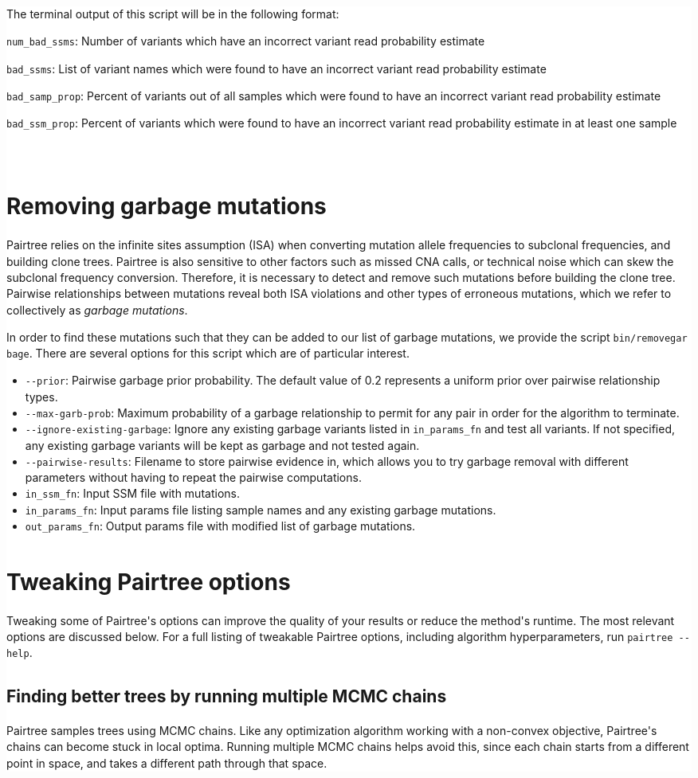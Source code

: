 
The terminal output of this script will be in the following format:

`num_bad_ssms`: Number of variants which have an incorrect variant read probability estimate

`bad_ssms`: List of variant names which were found to have an incorrect variant read probability estimate


`bad_samp_prop`: Percent of variants out of all samples which were found to have an incorrect variant read probability estimate


`bad_ssm_prop`: Percent of variants which were found to have an incorrect variant read probability estimate in at least one sample


<br>


Removing garbage mutations
==========================
Pairtree relies on the infinite sites assumption (ISA) when converting mutation allele frequencies to subclonal frequencies, and building clone trees. Pairtree is also sensitive to other factors such as missed CNA calls, or technical noise which can skew the subclonal frequency conversion. Therefore, it is necessary to detect and remove such mutations before building the clone tree. Pairwise relationships between mutations reveal both ISA violations and other types of erroneous mutations, which we refer to collectively as _garbage mutations_.

In order to find these mutations such that they can be added to our list of garbage mutations, we provide the script `bin/removegarbage`. There are several options for this script which are of particular interest.

* `--prior`: Pairwise garbage prior probability. The default value of 0.2 represents a uniform prior over pairwise relationship types.
* `--max-garb-prob`: Maximum probability of a garbage relationship to permit for any pair in order for the algorithm to terminate.
* `--ignore-existing-garbage`: Ignore any existing garbage variants listed in `in_params_fn` and test all variants. If not specified, any existing garbage variants will be kept as garbage and not tested again.
* `--pairwise-results`: Filename to store pairwise evidence in, which allows you to try garbage removal with different parameters without having to repeat the pairwise computations.
* `in_ssm_fn`: Input SSM file with mutations.
* `in_params_fn`: Input params file listing sample names and any existing garbage mutations.
* `out_params_fn`: Output params file with modified list of garbage mutations.



Tweaking Pairtree options
=========================
Tweaking some of Pairtree's options can improve the quality of your results or
reduce the method's runtime. The most relevant options are discussed below.
For a full listing of tweakable Pairtree options, including algorithm
hyperparameters, run `pairtree --help`.

Finding better trees by running multiple MCMC chains
----------------------------------------------------
Pairtree samples trees using MCMC chains. Like any optimization algorithm
working with a non-convex objective, Pairtree's chains can become stuck in
local optima. Running multiple MCMC chains helps avoid this, since each chain
starts from a different point in space, and takes a different path through that
space.
